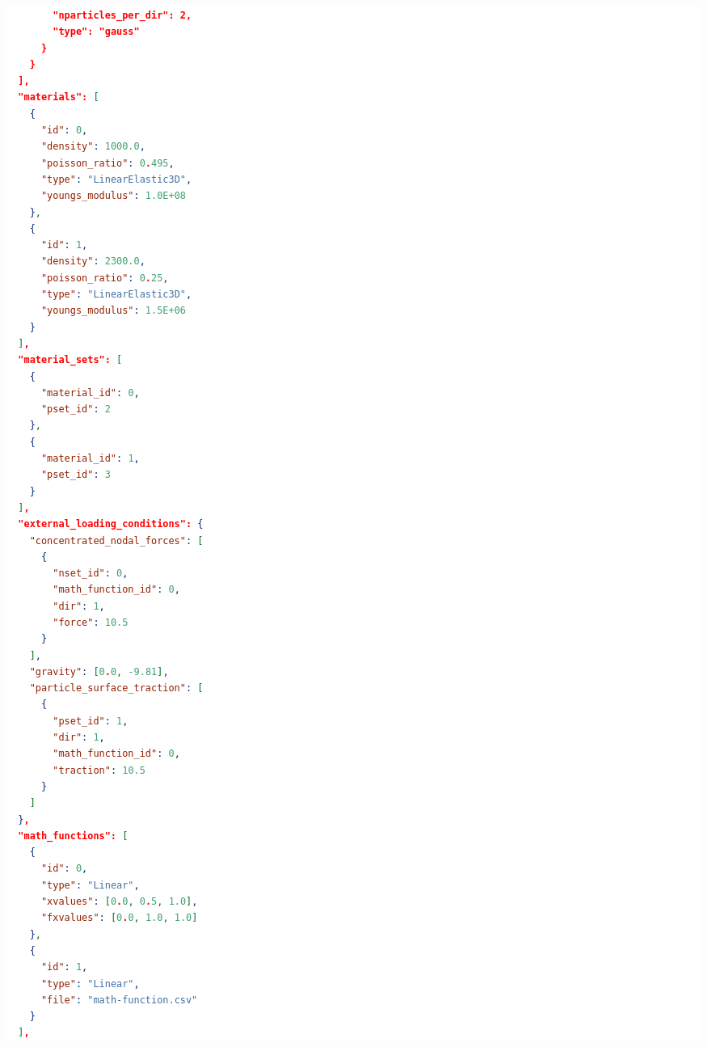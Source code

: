 ```JSON
        "nparticles_per_dir": 2,
        "type": "gauss"
      }
    }
  ],
  "materials": [
    {
      "id": 0,
      "density": 1000.0,
      "poisson_ratio": 0.495,
      "type": "LinearElastic3D",
      "youngs_modulus": 1.0E+08
    },
    {
      "id": 1,
      "density": 2300.0,
      "poisson_ratio": 0.25,
      "type": "LinearElastic3D",
      "youngs_modulus": 1.5E+06
    }
  ],
  "material_sets": [
    {
      "material_id": 0,
      "pset_id": 2
    },
    {
      "material_id": 1,
      "pset_id": 3
    }
  ],
  "external_loading_conditions": {
    "concentrated_nodal_forces": [
      {
        "nset_id": 0,
        "math_function_id": 0,
        "dir": 1,
        "force": 10.5
      }
    ],
    "gravity": [0.0, -9.81],
    "particle_surface_traction": [
      {
        "pset_id": 1,
        "dir": 1,
        "math_function_id": 0,
        "traction": 10.5
      }
    ]
  },
  "math_functions": [
    {
      "id": 0,
      "type": "Linear",
      "xvalues": [0.0, 0.5, 1.0],
      "fxvalues": [0.0, 1.0, 1.0]
    },
    {
      "id": 1,
      "type": "Linear",
      "file": "math-function.csv"
    }
  ],
```